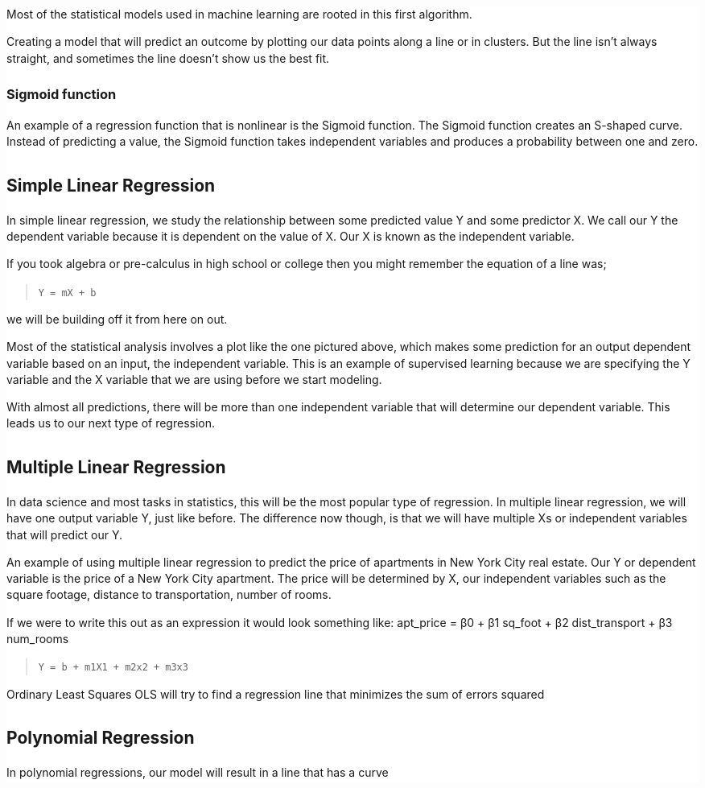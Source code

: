 
Most of the statistical models used in machine learning are rooted in this first algorithm.


Creating a model that will predict an outcome by plotting our data points along a line or in clusters. But the line isn’t always straight, and sometimes the line doesn’t show us the best fit.

### Sigmoid function
An example of a regression function that is nonlinear is the Sigmoid function. The Sigmoid function creates an S-shaped curve. Instead of predicting a value, the Sigmoid function takes independent variables and produces a probability between one and zero.

## Simple Linear Regression

In simple linear regression, we study the relationship between some predicted value Y and some predictor X. We call our Y the dependent variable because it is dependent on the value of X. Our
X is known as the independent variable.


If you took algebra or pre-calculus in high school or college then you might remember the equation of a line was;

> `Y = mX + b`


we will be building off it from here on out.

Most of the statistical analysis involves a plot like the one pictured above, which makes
some prediction for an output dependent variable based on an input, the independent variable. This is an example of supervised learning because we are specifying the Y variable and the X variable that we are using before we start modeling.


With almost all predictions, there will be more than one independent variable that will determine our dependent variable. This leads us to our next type of regression.

## Multiple Linear Regression
In data science and most tasks in statistics, this will be the most popular type of regression. In multiple linear regression, we will have one output variable Y, just like before. The difference now though, is that we will have multiple Xs or independent variables that will predict our Y.


An example of using multiple linear regression to predict the price of
apartments in New York City real estate. Our Y or dependent variable is the
price of a New York City apartment. The price will be determined by X, our
independent variables such as the square footage, distance to transportation,
number of rooms. 

If we were to write this out as an expression it would look something like:
apt_price = β0 + β1 sq_foot + β2 dist_transport + β3 num_rooms

> `Y = b + m1X1 + m2x2 + m3x3`

Ordinary Least Squares OLS will try to find a regression line that
minimizes the sum of errors squared

## Polynomial Regression
In polynomial regressions, our model will result in a line that has a curve
